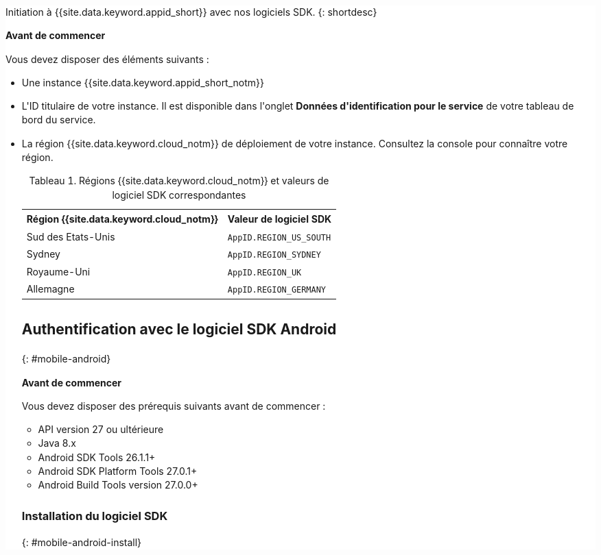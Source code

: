 Initiation à {{site.data.keyword.appid_short}} avec nos logiciels SDK.
{: shortdesc}

**Avant de commencer**

Vous devez disposer des éléments suivants :

* Une instance {{site.data.keyword.appid_short_notm}}

* L'ID titulaire de votre instance. Il est disponible dans l'onglet **Données d'identification pour le service** de votre tableau de bord du service.

* La région {{site.data.keyword.cloud_notm}} de déploiement de votre instance. Consultez la console pour connaître votre région.

  <table><caption> Tableau 1. Régions {{site.data.keyword.cloud_notm}} et valeurs de logiciel SDK correspondantes</caption>
  <tr>
    <th>Région {{site.data.keyword.cloud_notm}}</th>
    <th>Valeur de logiciel SDK</th>
  </tr>
  <tr>
    <td>Sud des Etats-Unis</td>
    <td><code>AppID.REGION_US_SOUTH</code> </td>
  </tr>
  <tr>
    <td>Sydney</td>
    <td><code>AppID.REGION_SYDNEY </code></td>
  </tr>
  <tr>
    <td>Royaume-Uni</td>
    <td><code>AppID.REGION_UK </code></td>
  </tr>
  <tr>
    <td>Allemagne</td>
    <td><code>AppID.REGION_GERMANY</code></td>
  </tr>
</table>

## Authentification avec le logiciel SDK Android
{: #mobile-android}

**Avant de commencer**

Vous devez disposer des prérequis suivants avant de commencer :

  * API version 27 ou ultérieure
  * Java 8.x
  * Android SDK Tools 26.1.1+
  * Android SDK Platform Tools 27.0.1+
  * Android Build Tools version 27.0.0+


### Installation du logiciel SDK
{: #mobile-android-install}
